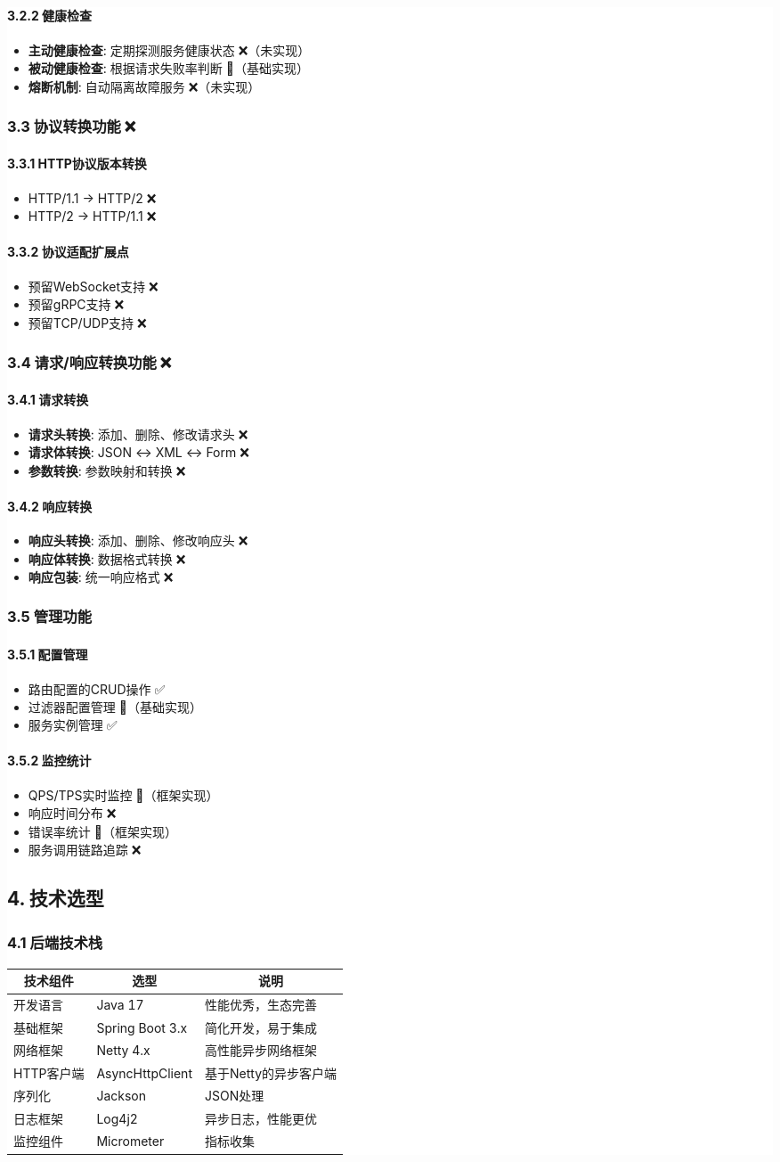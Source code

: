 #### 3.2.2 健康检查

- **主动健康检查**: 定期探测服务健康状态 ❌（未实现）
- **被动健康检查**: 根据请求失败率判断 🚧（基础实现）
- **熔断机制**: 自动隔离故障服务 ❌（未实现）

### 3.3 协议转换功能 ❌

#### 3.3.1 HTTP协议版本转换

- HTTP/1.1 → HTTP/2 ❌
- HTTP/2 → HTTP/1.1 ❌

#### 3.3.2 协议适配扩展点

- 预留WebSocket支持 ❌
- 预留gRPC支持 ❌
- 预留TCP/UDP支持 ❌

### 3.4 请求/响应转换功能 ❌

#### 3.4.1 请求转换

- **请求头转换**: 添加、删除、修改请求头 ❌
- **请求体转换**: JSON ↔ XML ↔ Form ❌
- **参数转换**: 参数映射和转换 ❌

#### 3.4.2 响应转换

- **响应头转换**: 添加、删除、修改响应头 ❌
- **响应体转换**: 数据格式转换 ❌
- **响应包装**: 统一响应格式 ❌

### 3.5 管理功能

#### 3.5.1 配置管理

- 路由配置的CRUD操作 ✅
- 过滤器配置管理 🚧（基础实现）
- 服务实例管理 ✅

#### 3.5.2 监控统计

- QPS/TPS实时监控 🚧（框架实现）
- 响应时间分布 ❌
- 错误率统计 🚧（框架实现）
- 服务调用链路追踪 ❌

## 4. 技术选型

### 4.1 后端技术栈

| 技术组件    | 选型              | 说明            |
|---------|-----------------|---------------|
| 开发语言    | Java 17         | 性能优秀，生态完善     |
| 基础框架    | Spring Boot 3.x | 简化开发，易于集成     |
| 网络框架    | Netty 4.x       | 高性能异步网络框架     |
| HTTP客户端 | AsyncHttpClient | 基于Netty的异步客户端 |
| 序列化     | Jackson         | JSON处理        |
| 日志框架    | Log4j2          | 异步日志，性能更优     |
| 监控组件    | Micrometer      | 指标收集          |